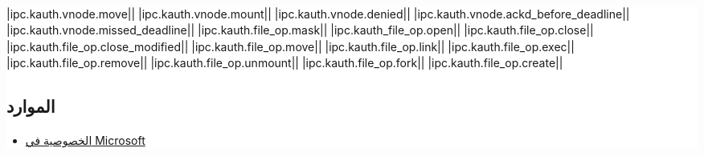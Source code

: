 |ipc.kauth.vnode.move||
|ipc.kauth.vnode.mount||
|ipc.kauth.vnode.denied||
|ipc.kauth.vnode.ackd_before_deadline||
|ipc.kauth.vnode.missed_deadline||
|ipc.kauth.file_op.mask||
|ipc.kauth_file_op.open||
|ipc.kauth.file_op.close||
|ipc.kauth.file_op.close_modified||
|ipc.kauth.file_op.move||
|ipc.kauth.file_op.link||
|ipc.kauth.file_op.exec||
|ipc.kauth.file_op.remove||
|ipc.kauth.file_op.unmount||
|ipc.kauth.file_op.fork||
|ipc.kauth.file_op.create||

## <a name="resources"></a>الموارد

- [الخصوصية في Microsoft](https://privacy.microsoft.com/)

